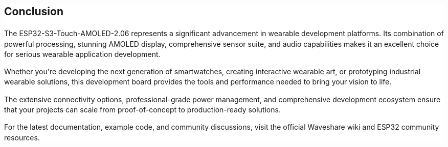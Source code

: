 ## Conclusion

The ESP32-S3-Touch-AMOLED-2.06 represents a significant advancement in wearable development platforms. Its combination of powerful processing, stunning AMOLED display, comprehensive sensor suite, and audio capabilities makes it an excellent choice for serious wearable application development.

Whether you're developing the next generation of smartwatches, creating interactive wearable art, or prototyping industrial wearable solutions, this development board provides the tools and performance needed to bring your vision to life.

The extensive connectivity options, professional-grade power management, and comprehensive development ecosystem ensure that your projects can scale from proof-of-concept to production-ready solutions.

For the latest documentation, example code, and community discussions, visit the official Waveshare wiki and ESP32 community resources.

